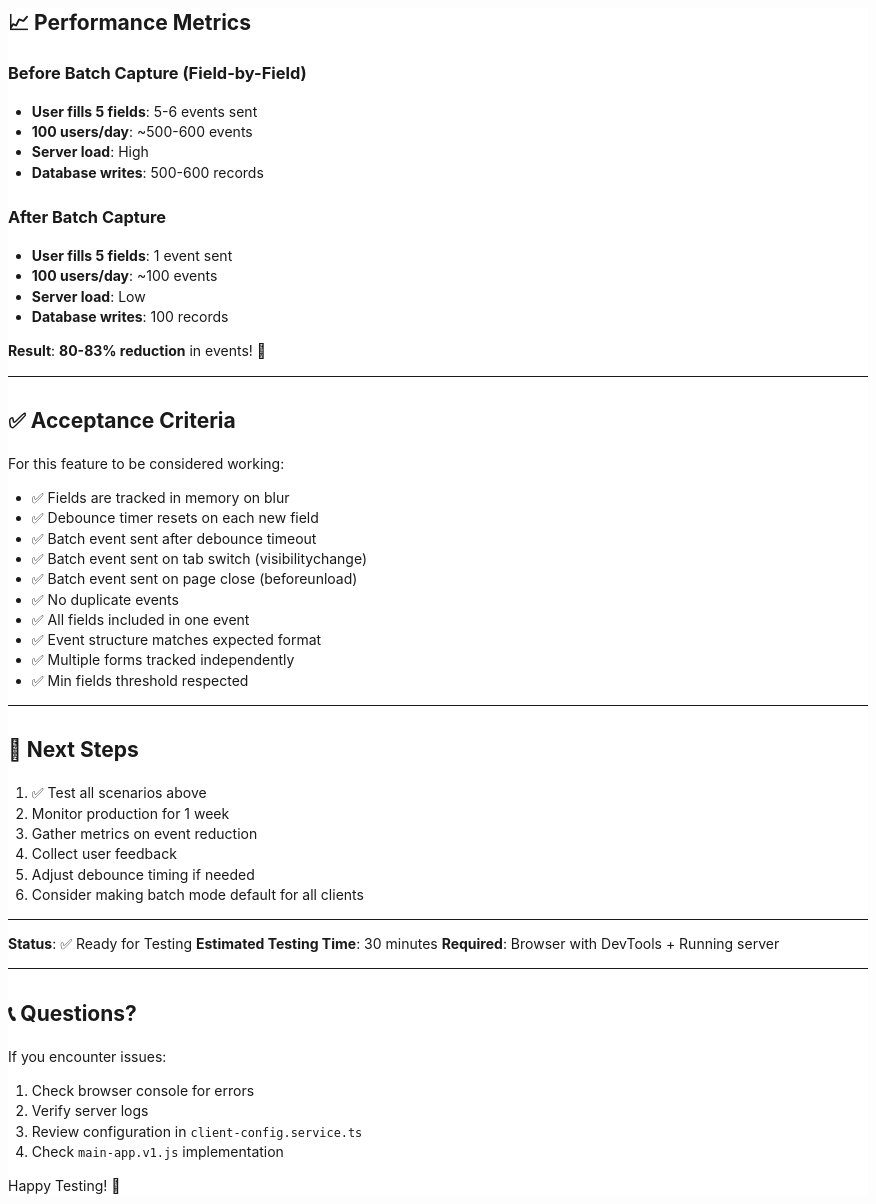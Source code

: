 
## 📈 Performance Metrics

### Before Batch Capture (Field-by-Field)
- **User fills 5 fields**: 5-6 events sent
- **100 users/day**: ~500-600 events
- **Server load**: High
- **Database writes**: 500-600 records

### After Batch Capture
- **User fills 5 fields**: 1 event sent
- **100 users/day**: ~100 events
- **Server load**: Low
- **Database writes**: 100 records

**Result**: **80-83% reduction** in events! 🎉

---

## ✅ Acceptance Criteria

For this feature to be considered working:

- ✅ Fields are tracked in memory on blur
- ✅ Debounce timer resets on each new field
- ✅ Batch event sent after debounce timeout
- ✅ Batch event sent on tab switch (visibilitychange)
- ✅ Batch event sent on page close (beforeunload)
- ✅ No duplicate events
- ✅ All fields included in one event
- ✅ Event structure matches expected format
- ✅ Multiple forms tracked independently
- ✅ Min fields threshold respected

---

## 🚀 Next Steps

1. ✅ Test all scenarios above
2. Monitor production for 1 week
3. Gather metrics on event reduction
4. Collect user feedback
5. Adjust debounce timing if needed
6. Consider making batch mode default for all clients

---

**Status**: ✅ Ready for Testing
**Estimated Testing Time**: 30 minutes
**Required**: Browser with DevTools + Running server

---

## 📞 Questions?

If you encounter issues:
1. Check browser console for errors
2. Verify server logs
3. Review configuration in `client-config.service.ts`
4. Check `main-app.v1.js` implementation

Happy Testing! 🎉
